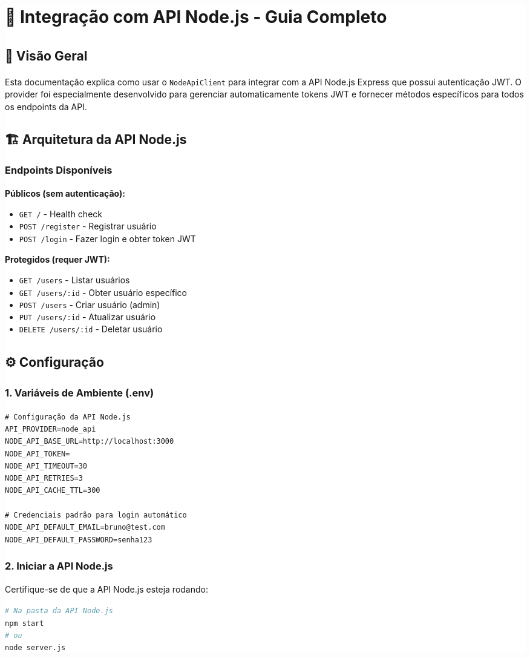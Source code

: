 # 🚀 Integração com API Node.js - Guia Completo

## 📖 Visão Geral

Esta documentação explica como usar o `NodeApiClient` para integrar com a API Node.js Express que possui autenticação JWT. O provider foi especialmente desenvolvido para gerenciar automaticamente tokens JWT e fornecer métodos específicos para todos os endpoints da API.

## 🏗️ Arquitetura da API Node.js

### Endpoints Disponíveis

**Públicos (sem autenticação):**
- `GET /` - Health check
- `POST /register` - Registrar usuário
- `POST /login` - Fazer login e obter token JWT

**Protegidos (requer JWT):**
- `GET /users` - Listar usuários
- `GET /users/:id` - Obter usuário específico
- `POST /users` - Criar usuário (admin)
- `PUT /users/:id` - Atualizar usuário
- `DELETE /users/:id` - Deletar usuário

## ⚙️ Configuração

### 1. Variáveis de Ambiente (.env)

```env
# Configuração da API Node.js
API_PROVIDER=node_api
NODE_API_BASE_URL=http://localhost:3000
NODE_API_TOKEN=
NODE_API_TIMEOUT=30
NODE_API_RETRIES=3
NODE_API_CACHE_TTL=300

# Credenciais padrão para login automático
NODE_API_DEFAULT_EMAIL=bruno@test.com
NODE_API_DEFAULT_PASSWORD=senha123
```

### 2. Iniciar a API Node.js

Certifique-se de que a API Node.js esteja rodando:

```bash
# Na pasta da API Node.js
npm start
# ou
node server.js
```
